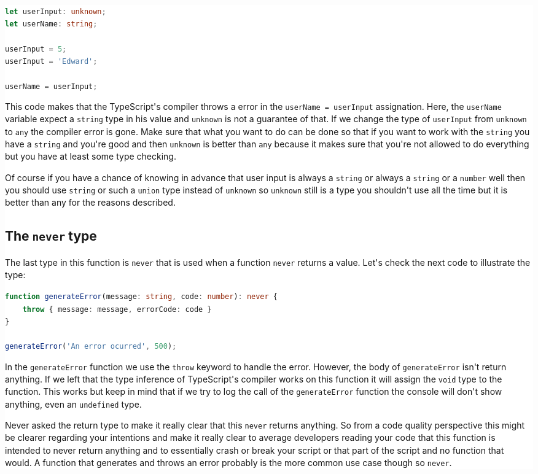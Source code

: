 ```typescript
let userInput: unknown;
let userName: string;

userInput = 5;
userInput = 'Edward';

userName = userInput;
```

This code makes that the TypeScript's compiler throws a error in the `userName = userInput` assignation. Here, the `userName` variable expect a `string` type in his value and `unknown` is not a guarantee of that. If we change the type of `userInput` from `unknown` to `any` the compiler error is gone. Make sure that what you want to do can be done so that if you want to work with the `string` you have a `string` and you're good and then `unknown` is better than `any` because it makes sure that you're not allowed to do everything but you have at least some type checking.

Of course if you have a chance of knowing in advance that user input is always a `string` or always a `string` or a `number` well then you should use `string` or such a `union` type instead of `unknown` so `unknown` still is a type you shouldn't use all the time but it is better than any for the reasons described.

The `never` type
----------------
The last type in this function is `never` that is used when a function `never` returns a value. Let's check the next code to illustrate the type:

```typescript
function generateError(message: string, code: number): never {
    throw { message: message, errorCode: code }
}

generateError('An error ocurred', 500);
```

In the `generateError` function we use the `throw` keyword to handle the error. However, the body of `generateError` isn't return anything. If we left that the type inference of TypeScript's compiler works on this function it will assign the `void` type to the function. This works but keep in mind that if we try to log the call of the `generateError` function the console will don't show anything, even an `undefined` type.

Never asked the return type to make it really clear that this `never` returns anything. So from a code quality perspective this might be clearer regarding your intentions and make it really clear to average developers reading your code that this function is intended to never return anything and to essentially crash or break your script or that part of the script and no function that would. A function that generates and throws an error probably is the more common use case though so `never`.
